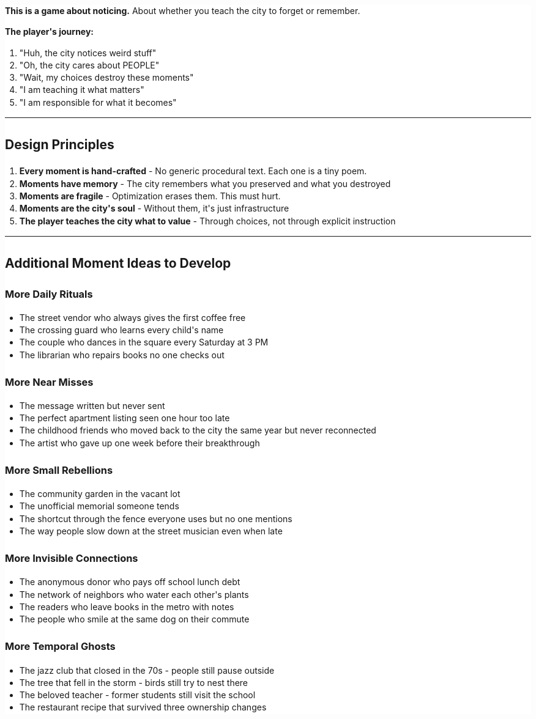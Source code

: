 **This is a game about noticing.** About whether you teach the city to forget or remember.

**The player's journey:**
1. "Huh, the city notices weird stuff"
2. "Oh, the city cares about PEOPLE"
3. "Wait, my choices destroy these moments"
4. "I am teaching it what matters"
5. "I am responsible for what it becomes"

---

## Design Principles

1. **Every moment is hand-crafted** - No generic procedural text. Each one is a tiny poem.
2. **Moments have memory** - The city remembers what you preserved and what you destroyed
3. **Moments are fragile** - Optimization erases them. This must hurt.
4. **Moments are the city's soul** - Without them, it's just infrastructure
5. **The player teaches the city what to value** - Through choices, not through explicit instruction

---

## Additional Moment Ideas to Develop

### More Daily Rituals
- The street vendor who always gives the first coffee free
- The crossing guard who learns every child's name
- The couple who dances in the square every Saturday at 3 PM
- The librarian who repairs books no one checks out

### More Near Misses
- The message written but never sent
- The perfect apartment listing seen one hour too late
- The childhood friends who moved back to the city the same year but never reconnected
- The artist who gave up one week before their breakthrough

### More Small Rebellions
- The community garden in the vacant lot
- The unofficial memorial someone tends
- The shortcut through the fence everyone uses but no one mentions
- The way people slow down at the street musician even when late

### More Invisible Connections
- The anonymous donor who pays off school lunch debt
- The network of neighbors who water each other's plants
- The readers who leave books in the metro with notes
- The people who smile at the same dog on their commute

### More Temporal Ghosts
- The jazz club that closed in the 70s - people still pause outside
- The tree that fell in the storm - birds still try to nest there
- The beloved teacher - former students still visit the school
- The restaurant recipe that survived three ownership changes
